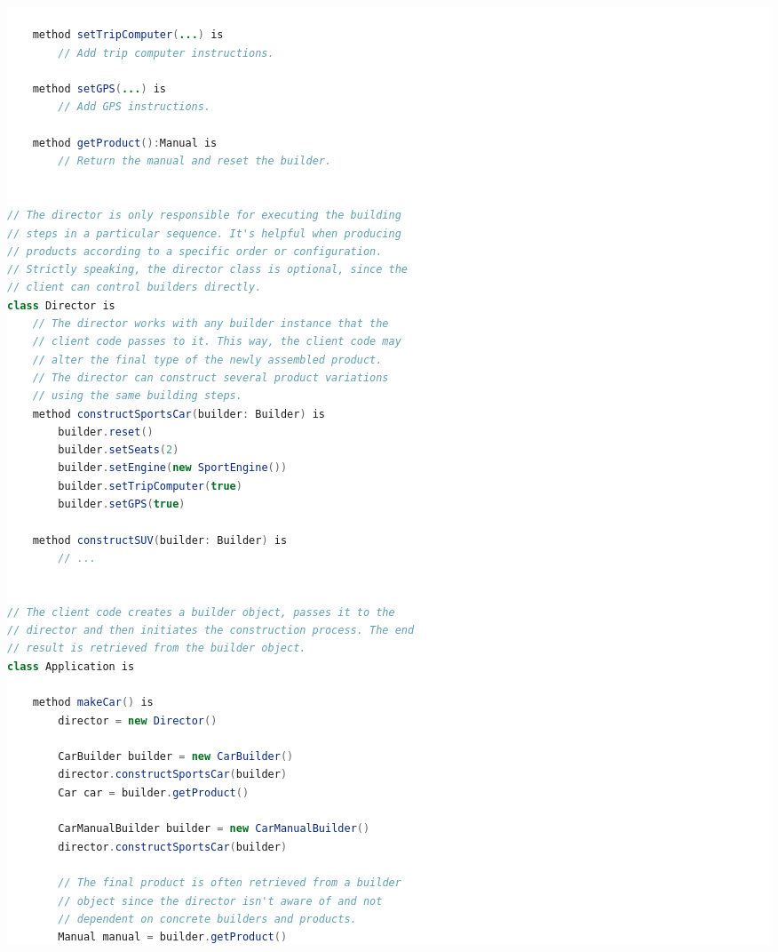 ```java

    method setTripComputer(...) is
        // Add trip computer instructions.

    method setGPS(...) is
        // Add GPS instructions.

    method getProduct():Manual is
        // Return the manual and reset the builder.


// The director is only responsible for executing the building
// steps in a particular sequence. It's helpful when producing
// products according to a specific order or configuration.
// Strictly speaking, the director class is optional, since the
// client can control builders directly.
class Director is
    // The director works with any builder instance that the
    // client code passes to it. This way, the client code may
    // alter the final type of the newly assembled product.
    // The director can construct several product variations
    // using the same building steps.
    method constructSportsCar(builder: Builder) is
        builder.reset()
        builder.setSeats(2)
        builder.setEngine(new SportEngine())
        builder.setTripComputer(true)
        builder.setGPS(true)

    method constructSUV(builder: Builder) is
        // ...


// The client code creates a builder object, passes it to the
// director and then initiates the construction process. The end
// result is retrieved from the builder object.
class Application is

    method makeCar() is
        director = new Director()

        CarBuilder builder = new CarBuilder()
        director.constructSportsCar(builder)
        Car car = builder.getProduct()

        CarManualBuilder builder = new CarManualBuilder()
        director.constructSportsCar(builder)

        // The final product is often retrieved from a builder
        // object since the director isn't aware of and not
        // dependent on concrete builders and products.
        Manual manual = builder.getProduct()

```
